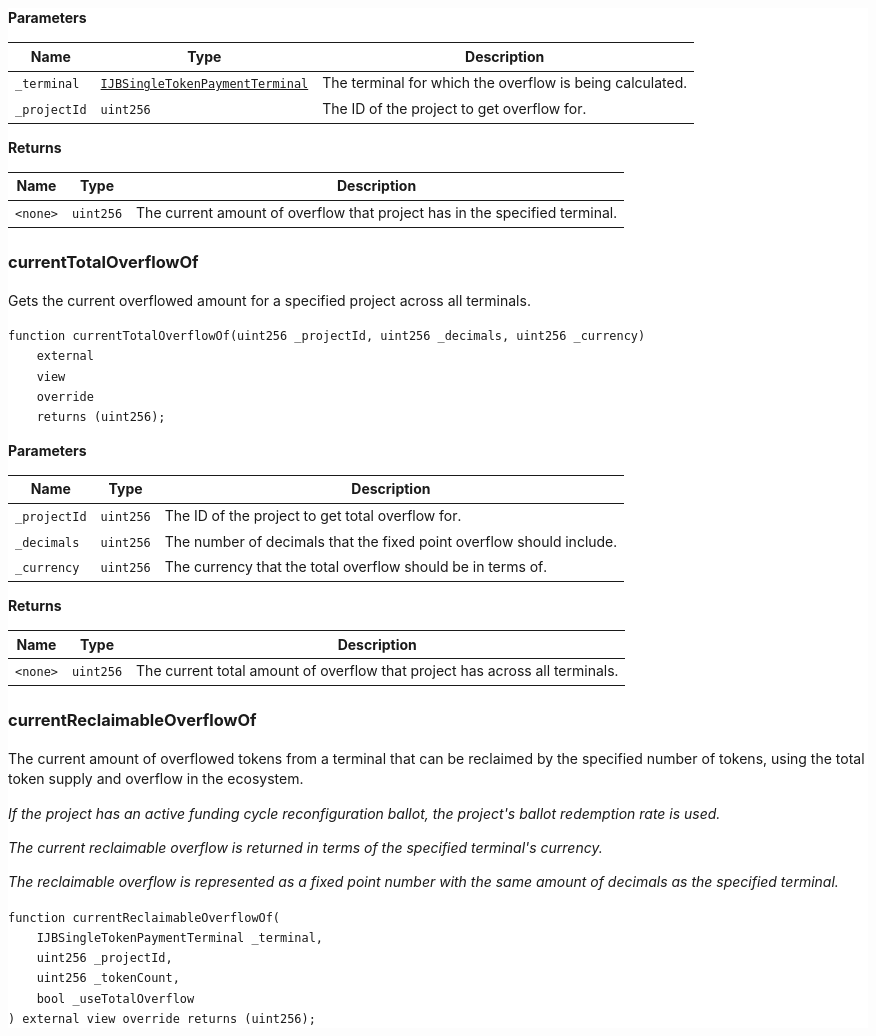 **Parameters**

|Name|Type|Description|
|----|----|-----------|
|`_terminal`|[`IJBSingleTokenPaymentTerminal`](/v4/deprecated/v3/api/interfaces/ijbsingletokenpaymentterminal.md)|The terminal for which the overflow is being calculated.|
|`_projectId`|`uint256`|The ID of the project to get overflow for.|

**Returns**

|Name|Type|Description|
|----|----|-----------|
|`<none>`|`uint256`|The current amount of overflow that project has in the specified terminal.|

### currentTotalOverflowOf

Gets the current overflowed amount for a specified project across all terminals.

```solidity
function currentTotalOverflowOf(uint256 _projectId, uint256 _decimals, uint256 _currency)
    external
    view
    override
    returns (uint256);
```

**Parameters**

|Name|Type|Description|
|----|----|-----------|
|`_projectId`|`uint256`|The ID of the project to get total overflow for.|
|`_decimals`|`uint256`|The number of decimals that the fixed point overflow should include.|
|`_currency`|`uint256`|The currency that the total overflow should be in terms of.|

**Returns**

|Name|Type|Description|
|----|----|-----------|
|`<none>`|`uint256`|The current total amount of overflow that project has across all terminals.|

### currentReclaimableOverflowOf

The current amount of overflowed tokens from a terminal that can be reclaimed by the specified number of tokens, using the total token supply and overflow in the ecosystem.

*If the project has an active funding cycle reconfiguration ballot, the project's ballot redemption rate is used.*

*The current reclaimable overflow is returned in terms of the specified terminal's currency.*

*The reclaimable overflow is represented as a fixed point number with the same amount of decimals as the specified terminal.*

```solidity
function currentReclaimableOverflowOf(
    IJBSingleTokenPaymentTerminal _terminal,
    uint256 _projectId,
    uint256 _tokenCount,
    bool _useTotalOverflow
) external view override returns (uint256);
```
